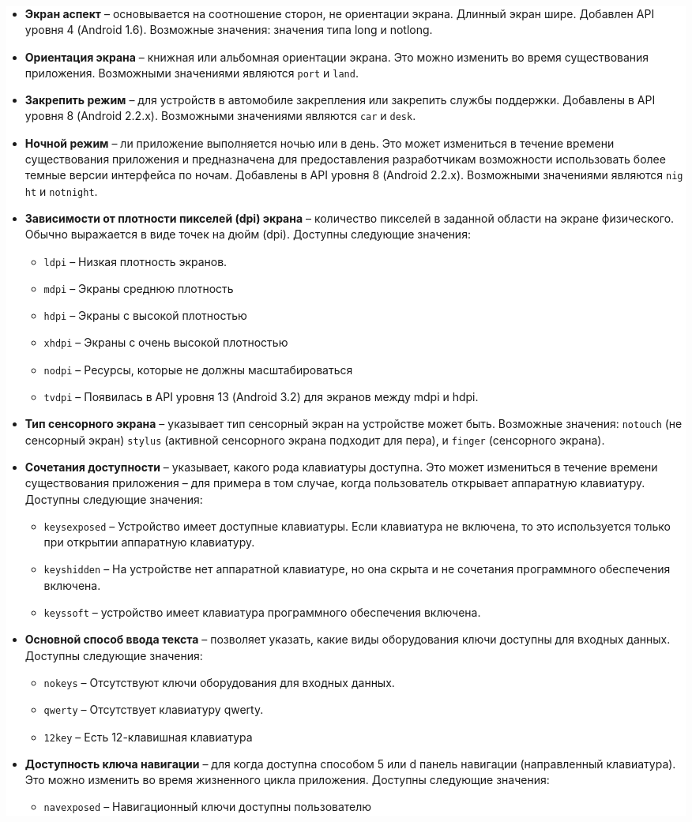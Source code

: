- **Экран аспект** &ndash; основывается на соотношение сторон, не ориентации экрана. Длинный экран шире. Добавлен API уровня 4 (Android 1.6). Возможные значения: значения типа long и notlong.

- **Ориентация экрана** &ndash; книжная или альбомная ориентации экрана. Это можно изменить во время существования приложения.
  Возможными значениями являются `port` и `land`.

- **Закрепить режим** &ndash; для устройств в автомобиле закрепления или закрепить службы поддержки. Добавлены в API уровня 8 (Android 2.2.x). Возможными значениями являются `car` и `desk`.

- **Ночной режим** &ndash; ли приложение выполняется ночью или в день. Это может измениться в течение времени существования приложения и предназначена для предоставления разработчикам возможности использовать более темные версии интерфейса по ночам. Добавлены в API уровня 8 (Android 2.2.x). Возможными значениями являются `night` и `notnight`.

- **Зависимости от плотности пикселей (dpi) экрана** &ndash; количество пикселей в заданной области на экране физического. Обычно выражается в виде точек на дюйм (dpi). Доступны следующие значения:

    - `ldpi` &ndash; Низкая плотность экранов.

    - `mdpi` &ndash; Экраны среднюю плотность

    - `hdpi` &ndash; Экраны с высокой плотностью

    - `xhdpi` &ndash; Экраны с очень высокой плотностью

    - `nodpi` &ndash; Ресурсы, которые не должны масштабироваться

    - `tvdpi` &ndash; Появилась в API уровня 13 (Android 3.2) для экранов между mdpi и hdpi.

- **Тип сенсорного экрана** &ndash; указывает тип сенсорный экран на устройстве может быть. Возможные значения: `notouch` (не сенсорный экран) `stylus` (активной сенсорного экрана подходит для пера), и `finger` (сенсорного экрана).

- **Сочетания доступности** &ndash; указывает, какого рода клавиатуры доступна. Это может измениться в течение времени существования приложения &ndash; для примера в том случае, когда пользователь открывает аппаратную клавиатуру. Доступны следующие значения:

    - `keysexposed` &ndash; Устройство имеет доступные клавиатуры. Если клавиатура не включена, то это используется только при открытии аппаратную клавиатуру.

    - `keyshidden` &ndash; На устройстве нет аппаратной клавиатуре, но она скрыта и не сочетания программного обеспечения включена.

    - `keyssoft` &ndash; устройство имеет клавиатура программного обеспечения включена.

- **Основной способ ввода текста** &ndash; позволяет указать, какие виды оборудования ключи доступны для входных данных. Доступны следующие значения:

    - `nokeys` &ndash; Отсутствуют ключи оборудования для входных данных.

    - `qwerty` &ndash; Отсутствует клавиатуру qwerty.

    - `12key` &ndash; Есть 12-клавишная клавиатура


- **Доступность ключа навигации** &ndash; для когда доступна способом 5 или d панель навигации (направленный клавиатура). Это можно изменить во время жизненного цикла приложения. Доступны следующие значения:

    - `navexposed` &ndash; Навигационный ключи доступны пользователю
